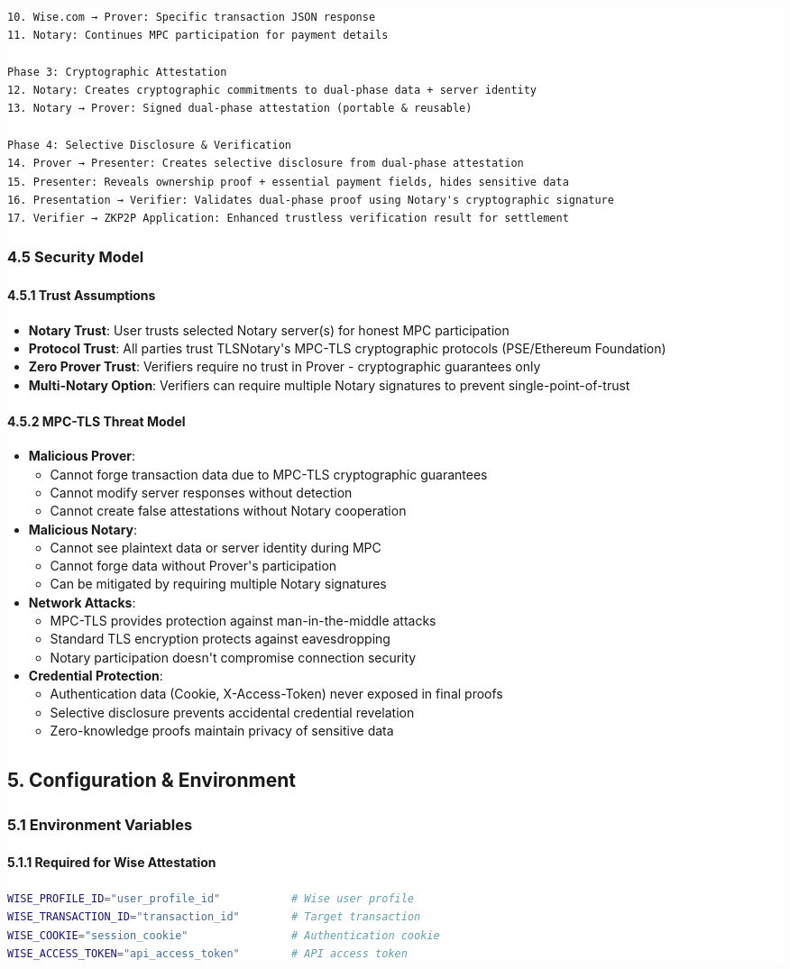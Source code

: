 ```
10. Wise.com → Prover: Specific transaction JSON response
11. Notary: Continues MPC participation for payment details

Phase 3: Cryptographic Attestation
12. Notary: Creates cryptographic commitments to dual-phase data + server identity
13. Notary → Prover: Signed dual-phase attestation (portable & reusable)

Phase 4: Selective Disclosure & Verification
14. Prover → Presenter: Creates selective disclosure from dual-phase attestation
15. Presenter: Reveals ownership proof + essential payment fields, hides sensitive data
16. Presentation → Verifier: Validates dual-phase proof using Notary's cryptographic signature
17. Verifier → ZKP2P Application: Enhanced trustless verification result for settlement
```

### 4.5 Security Model

#### 4.5.1 Trust Assumptions
- **Notary Trust**: User trusts selected Notary server(s) for honest MPC participation
- **Protocol Trust**: All parties trust TLSNotary's MPC-TLS cryptographic protocols (PSE/Ethereum Foundation)
- **Zero Prover Trust**: Verifiers require no trust in Prover - cryptographic guarantees only
- **Multi-Notary Option**: Verifiers can require multiple Notary signatures to prevent single-point-of-trust

#### 4.5.2 MPC-TLS Threat Model
- **Malicious Prover**: 
  - Cannot forge transaction data due to MPC-TLS cryptographic guarantees
  - Cannot modify server responses without detection
  - Cannot create false attestations without Notary cooperation
- **Malicious Notary**: 
  - Cannot see plaintext data or server identity during MPC
  - Cannot forge data without Prover's participation
  - Can be mitigated by requiring multiple Notary signatures
- **Network Attacks**: 
  - MPC-TLS provides protection against man-in-the-middle attacks
  - Standard TLS encryption protects against eavesdropping
  - Notary participation doesn't compromise connection security
- **Credential Protection**: 
  - Authentication data (Cookie, X-Access-Token) never exposed in final proofs
  - Selective disclosure prevents accidental credential revelation
  - Zero-knowledge proofs maintain privacy of sensitive data

## 5. Configuration & Environment

### 5.1 Environment Variables

#### 5.1.1 Required for Wise Attestation
```bash
WISE_PROFILE_ID="user_profile_id"           # Wise user profile
WISE_TRANSACTION_ID="transaction_id"        # Target transaction
WISE_COOKIE="session_cookie"                # Authentication cookie
WISE_ACCESS_TOKEN="api_access_token"        # API access token
```
